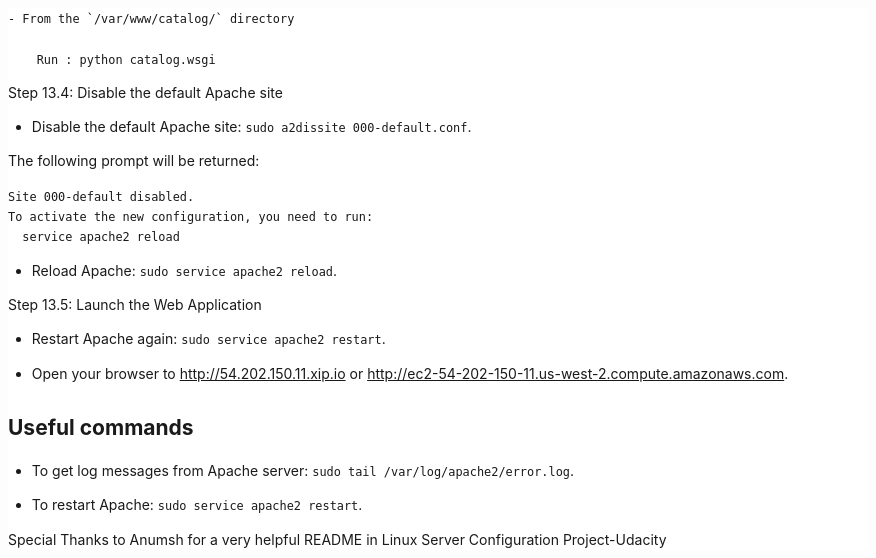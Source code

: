 	- From the `/var/www/catalog/` directory
	
		Run : python catalog.wsgi

Step 13.4: Disable the default Apache site

- Disable the default Apache site: `sudo a2dissite 000-default.conf`. 

The following prompt will be returned:

  ```
  Site 000-default disabled.
  To activate the new configuration, you need to run:
    service apache2 reload
  ```

- Reload Apache: `sudo service apache2 reload`.

Step 13.5: Launch the Web Application

- Restart Apache again: `sudo service apache2 restart`.

- Open your browser to http://54.202.150.11.xip.io or http://ec2-54-202-150-11.us-west-2.compute.amazonaws.com.

## Useful commands

 - To get log messages from Apache server: `sudo tail /var/log/apache2/error.log`.
 
 - To restart Apache: `sudo service apache2 restart`.


Special Thanks to Anumsh for a very helpful README in Linux Server Configuration Project-Udacity

